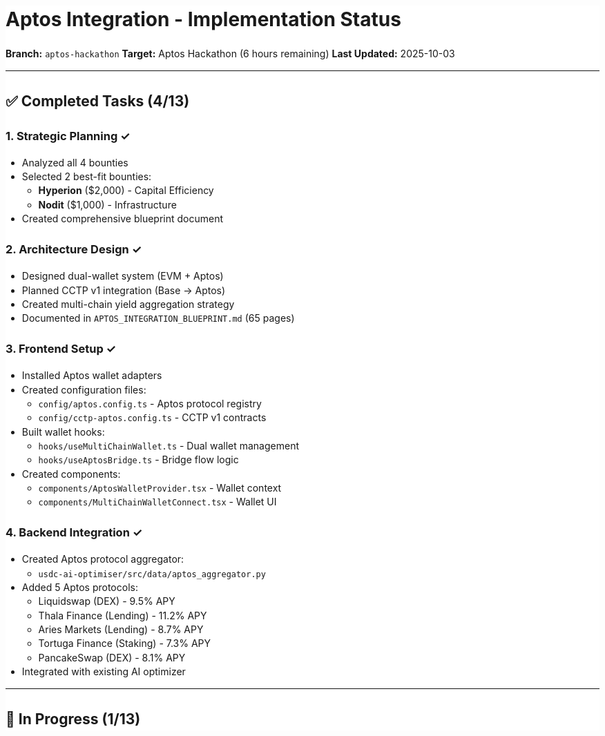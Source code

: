 # Aptos Integration - Implementation Status

**Branch:** `aptos-hackathon`
**Target:** Aptos Hackathon (6 hours remaining)
**Last Updated:** 2025-10-03

---

## ✅ Completed Tasks (4/13)

### 1. **Strategic Planning** ✓
- Analyzed all 4 bounties
- Selected 2 best-fit bounties:
  - **Hyperion** ($2,000) - Capital Efficiency
  - **Nodit** ($1,000) - Infrastructure
- Created comprehensive blueprint document

### 2. **Architecture Design** ✓
- Designed dual-wallet system (EVM + Aptos)
- Planned CCTP v1 integration (Base → Aptos)
- Created multi-chain yield aggregation strategy
- Documented in `APTOS_INTEGRATION_BLUEPRINT.md` (65 pages)

### 3. **Frontend Setup** ✓
- Installed Aptos wallet adapters
- Created configuration files:
  - `config/aptos.config.ts` - Aptos protocol registry
  - `config/cctp-aptos.config.ts` - CCTP v1 contracts
- Built wallet hooks:
  - `hooks/useMultiChainWallet.ts` - Dual wallet management
  - `hooks/useAptosBridge.ts` - Bridge flow logic
- Created components:
  - `components/AptosWalletProvider.tsx` - Wallet context
  - `components/MultiChainWalletConnect.tsx` - Wallet UI

### 4. **Backend Integration** ✓
- Created Aptos protocol aggregator:
  - `usdc-ai-optimiser/src/data/aptos_aggregator.py`
- Added 5 Aptos protocols:
  - Liquidswap (DEX) - 9.5% APY
  - Thala Finance (Lending) - 11.2% APY
  - Aries Markets (Lending) - 8.7% APY
  - Tortuga Finance (Staking) - 7.3% APY
  - PancakeSwap (DEX) - 8.1% APY
- Integrated with existing AI optimizer

---

## 🚧 In Progress (1/13)
